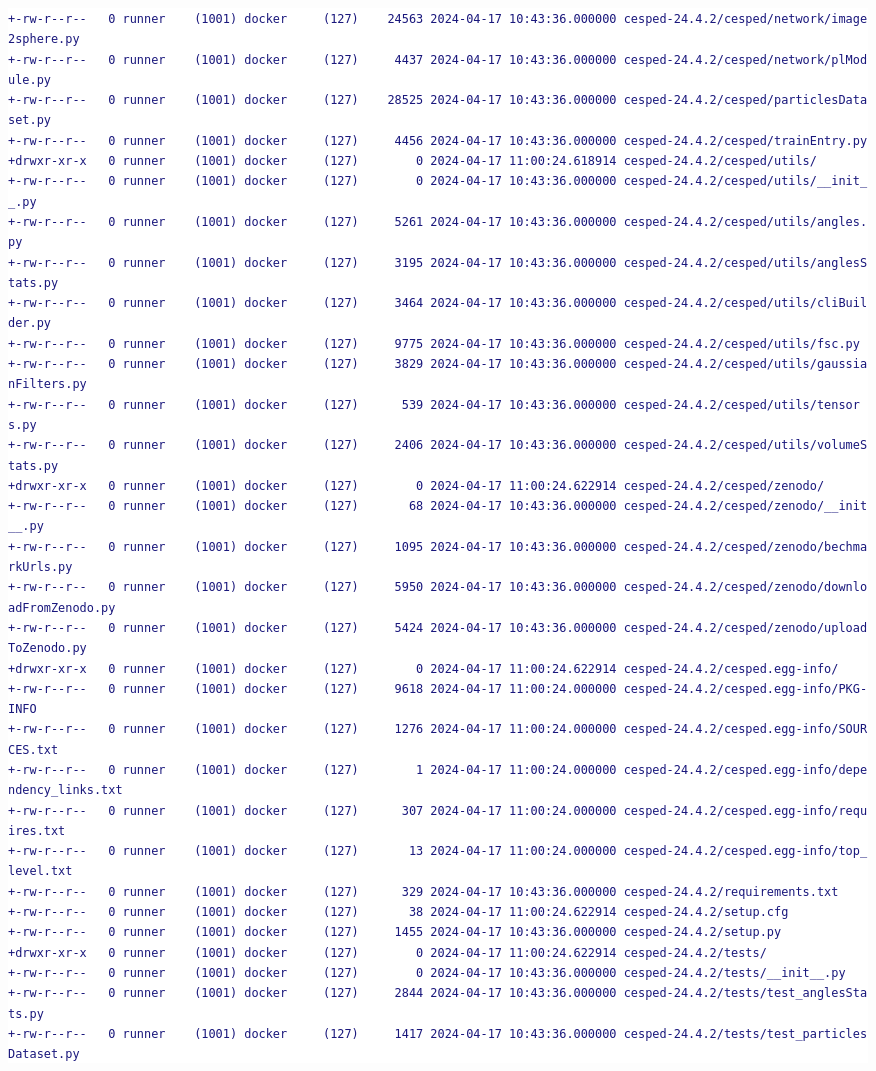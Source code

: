 ```diff
+-rw-r--r--   0 runner    (1001) docker     (127)    24563 2024-04-17 10:43:36.000000 cesped-24.4.2/cesped/network/image2sphere.py
+-rw-r--r--   0 runner    (1001) docker     (127)     4437 2024-04-17 10:43:36.000000 cesped-24.4.2/cesped/network/plModule.py
+-rw-r--r--   0 runner    (1001) docker     (127)    28525 2024-04-17 10:43:36.000000 cesped-24.4.2/cesped/particlesDataset.py
+-rw-r--r--   0 runner    (1001) docker     (127)     4456 2024-04-17 10:43:36.000000 cesped-24.4.2/cesped/trainEntry.py
+drwxr-xr-x   0 runner    (1001) docker     (127)        0 2024-04-17 11:00:24.618914 cesped-24.4.2/cesped/utils/
+-rw-r--r--   0 runner    (1001) docker     (127)        0 2024-04-17 10:43:36.000000 cesped-24.4.2/cesped/utils/__init__.py
+-rw-r--r--   0 runner    (1001) docker     (127)     5261 2024-04-17 10:43:36.000000 cesped-24.4.2/cesped/utils/angles.py
+-rw-r--r--   0 runner    (1001) docker     (127)     3195 2024-04-17 10:43:36.000000 cesped-24.4.2/cesped/utils/anglesStats.py
+-rw-r--r--   0 runner    (1001) docker     (127)     3464 2024-04-17 10:43:36.000000 cesped-24.4.2/cesped/utils/cliBuilder.py
+-rw-r--r--   0 runner    (1001) docker     (127)     9775 2024-04-17 10:43:36.000000 cesped-24.4.2/cesped/utils/fsc.py
+-rw-r--r--   0 runner    (1001) docker     (127)     3829 2024-04-17 10:43:36.000000 cesped-24.4.2/cesped/utils/gaussianFilters.py
+-rw-r--r--   0 runner    (1001) docker     (127)      539 2024-04-17 10:43:36.000000 cesped-24.4.2/cesped/utils/tensors.py
+-rw-r--r--   0 runner    (1001) docker     (127)     2406 2024-04-17 10:43:36.000000 cesped-24.4.2/cesped/utils/volumeStats.py
+drwxr-xr-x   0 runner    (1001) docker     (127)        0 2024-04-17 11:00:24.622914 cesped-24.4.2/cesped/zenodo/
+-rw-r--r--   0 runner    (1001) docker     (127)       68 2024-04-17 10:43:36.000000 cesped-24.4.2/cesped/zenodo/__init__.py
+-rw-r--r--   0 runner    (1001) docker     (127)     1095 2024-04-17 10:43:36.000000 cesped-24.4.2/cesped/zenodo/bechmarkUrls.py
+-rw-r--r--   0 runner    (1001) docker     (127)     5950 2024-04-17 10:43:36.000000 cesped-24.4.2/cesped/zenodo/downloadFromZenodo.py
+-rw-r--r--   0 runner    (1001) docker     (127)     5424 2024-04-17 10:43:36.000000 cesped-24.4.2/cesped/zenodo/uploadToZenodo.py
+drwxr-xr-x   0 runner    (1001) docker     (127)        0 2024-04-17 11:00:24.622914 cesped-24.4.2/cesped.egg-info/
+-rw-r--r--   0 runner    (1001) docker     (127)     9618 2024-04-17 11:00:24.000000 cesped-24.4.2/cesped.egg-info/PKG-INFO
+-rw-r--r--   0 runner    (1001) docker     (127)     1276 2024-04-17 11:00:24.000000 cesped-24.4.2/cesped.egg-info/SOURCES.txt
+-rw-r--r--   0 runner    (1001) docker     (127)        1 2024-04-17 11:00:24.000000 cesped-24.4.2/cesped.egg-info/dependency_links.txt
+-rw-r--r--   0 runner    (1001) docker     (127)      307 2024-04-17 11:00:24.000000 cesped-24.4.2/cesped.egg-info/requires.txt
+-rw-r--r--   0 runner    (1001) docker     (127)       13 2024-04-17 11:00:24.000000 cesped-24.4.2/cesped.egg-info/top_level.txt
+-rw-r--r--   0 runner    (1001) docker     (127)      329 2024-04-17 10:43:36.000000 cesped-24.4.2/requirements.txt
+-rw-r--r--   0 runner    (1001) docker     (127)       38 2024-04-17 11:00:24.622914 cesped-24.4.2/setup.cfg
+-rw-r--r--   0 runner    (1001) docker     (127)     1455 2024-04-17 10:43:36.000000 cesped-24.4.2/setup.py
+drwxr-xr-x   0 runner    (1001) docker     (127)        0 2024-04-17 11:00:24.622914 cesped-24.4.2/tests/
+-rw-r--r--   0 runner    (1001) docker     (127)        0 2024-04-17 10:43:36.000000 cesped-24.4.2/tests/__init__.py
+-rw-r--r--   0 runner    (1001) docker     (127)     2844 2024-04-17 10:43:36.000000 cesped-24.4.2/tests/test_anglesStats.py
+-rw-r--r--   0 runner    (1001) docker     (127)     1417 2024-04-17 10:43:36.000000 cesped-24.4.2/tests/test_particlesDataset.py
```